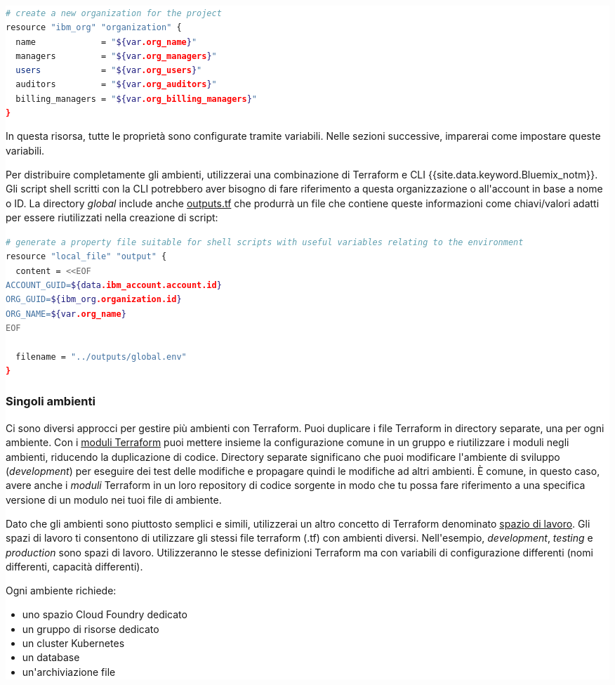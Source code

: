    ```sh
   # create a new organization for the project
   resource "ibm_org" "organization" {
     name             = "${var.org_name}"
     managers         = "${var.org_managers}"
     users            = "${var.org_users}"
     auditors         = "${var.org_auditors}"
     billing_managers = "${var.org_billing_managers}"
   }
   ```

In questa risorsa, tutte le proprietà sono configurate tramite variabili. Nelle sezioni successive, imparerai come impostare queste variabili.

Per distribuire completamente gli ambienti, utilizzerai una combinazione di Terraform e CLI {{site.data.keyword.Bluemix_notm}}. Gli script shell scritti con la CLI potrebbero aver bisogno di fare riferimento a questa organizzazione o all'account in base a nome o ID. La directory *global* include anche [outputs.tf](https://github.com/IBM-Cloud/multiple-environments-as-code/blob/master/terraform/global/outputs.tf) che produrrà un file che contiene queste informazioni come chiavi/valori adatti per essere riutilizzati nella creazione di script:

   ```sh
   # generate a property file suitable for shell scripts with useful variables relating to the environment
   resource "local_file" "output" {
     content = <<EOF
ACCOUNT_GUID=${data.ibm_account.account.id}
ORG_GUID=${ibm_org.organization.id}
ORG_NAME=${var.org_name}
EOF

     filename = "../outputs/global.env"
   }
   ```

### Singoli ambienti

Ci sono diversi approcci per gestire più ambienti con Terraform. Puoi duplicare i file Terraform in directory separate, una per ogni ambiente. Con i [moduli Terraform](https://www.terraform.io/docs/modules/index.html) puoi mettere insieme la configurazione comune in un gruppo e riutilizzare i moduli negli ambienti, riducendo la duplicazione di codice. Directory separate significano che puoi modificare l'ambiente di sviluppo (*development*) per eseguire dei test delle modifiche e propagare quindi le modifiche ad altri ambienti. È comune, in questo caso, avere anche i *moduli* Terraform in un loro repository di codice sorgente in modo che tu possa fare riferimento a una specifica versione di un modulo nei tuoi file di ambiente.

Dato che gli ambienti sono piuttosto semplici e simili, utilizzerai un altro concetto di Terraform denominato [spazio di lavoro](https://www.terraform.io/docs/state/workspaces.html#best-practices). Gli spazi di lavoro ti consentono di utilizzare gli stessi file terraform (.tf) con ambienti diversi. Nell'esempio, *development*, *testing* e *production* sono spazi di lavoro. Utilizzeranno le stesse definizioni Terraform ma con variabili di configurazione differenti (nomi differenti, capacità differenti).

Ogni ambiente richiede:
* uno spazio Cloud Foundry dedicato
* un gruppo di risorse dedicato
* un cluster Kubernetes
* un database
* un'archiviazione file
